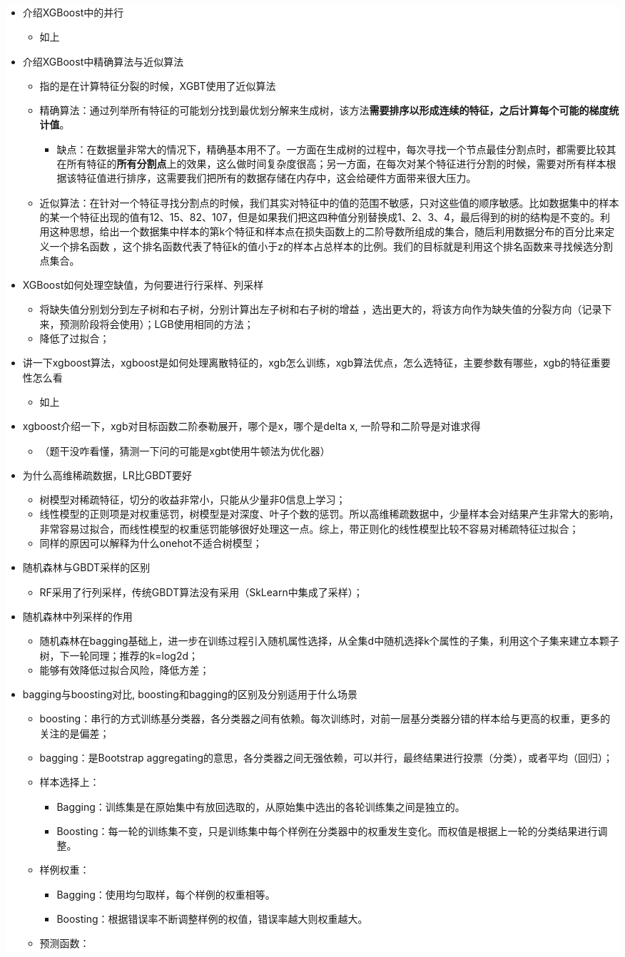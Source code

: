 - 介绍XGBoost中的并行

  - 如上

- 介绍XGBoost中精确算法与近似算法

  - 指的是在计算特征分裂的时候，XGBT使用了近似算法
  - 精确算法：通过列举所有特征的可能划分找到最优划分解来生成树，该方法**需要排序以形成连续的特征，之后计算每个可能的梯度统计值**。
    - 缺点：在数据量非常大的情况下，精确基本用不了。一方面在生成树的过程中，每次寻找一个节点最佳分割点时，都需要比较其在所有特征的**所有分割点**上的效果，这么做时间复杂度很高；另一方面，在每次对某个特征进行分割的时候，需要对所有样本根据该特征值进行排序，这需要我们把所有的数据存储在内存中，这会给硬件方面带来很大压力。

  - 近似算法：在针对一个特征寻找分割点的时候，我们其实对特征中的值的范围不敏感，只对这些值的顺序敏感。比如数据集中的样本的某一个特征出现的值有12、15、82、107，但是如果我们把这四种值分别替换成1、2、3、4，最后得到的树的结构是不变的。利用这种思想，给出一个数据集中样本的第k个特征和样本点在损失函数上的二阶导数所组成的集合，随后利用数据分布的百分比来定义一个排名函数 ，这个排名函数代表了特征k的值小于z的样本占总样本的比例。我们的目标就是利用这个排名函数来寻找候选分割点集合。

- XGBoost如何处理空缺值，为何要进行行采样、列采样

  - 将缺失值分别划分到左子树和右子树，分别计算出左子树和右子树的增益 ，选出更大的，将该方向作为缺失值的分裂方向（记录下来，预测阶段将会使用）；LGB使用相同的方法；
  - 降低了过拟合；

- 讲一下xgboost算法，xgboost是如何处理离散特征的，xgb怎么训练，xgb算法优点，怎么选特征，主要参数有哪些，xgb的特征重要性怎么看

  - 如上

- xgboost介绍一下，xgb对目标函数二阶泰勒展开，哪个是x，哪个是delta x, 一阶导和二阶导是对谁求得

  - （题干没咋看懂，猜测一下问的可能是xgbt使用牛顿法为优化器）

- 为什么高维稀疏数据，LR比GBDT要好

  - 树模型对稀疏特征，切分的收益非常小，只能从少量非0信息上学习；
  - 线性模型的正则项是对权重惩罚，树模型是对深度、叶子个数的惩罚。所以高维稀疏数据中，少量样本会对结果产生非常大的影响，非常容易过拟合，而线性模型的权重惩罚能够很好处理这一点。综上，带正则化的线性模型比较不容易对稀疏特征过拟合；
  - 同样的原因可以解释为什么onehot不适合树模型；

- 随机森林与GBDT采样的区别

  - RF采用了行列采样，传统GBDT算法没有采用（SkLearn中集成了采样）；

- 随机森林中列采样的作用

  - 随机森林在bagging基础上，进一步在训练过程引入随机属性选择，从全集d中随机选择k个属性的子集，利用这个子集来建立本颗子树，下一轮同理；推荐的k=log2d；
  - 能够有效降低过拟合风险，降低方差；

- bagging与boosting对比, boosting和bagging的区别及分别适用于什么场景

  - boosting：串行的方式训练基分类器，各分类器之间有依赖。每次训练时，对前一层基分类器分错的样本给与更高的权重，更多的关注的是偏差；
  - bagging：是Bootstrap aggregating的意思，各分类器之间无强依赖，可以并行，最终结果进行投票（分类），或者平均（回归）；

  - 样本选择上：

    - Bagging：训练集是在原始集中有放回选取的，从原始集中选出的各轮训练集之间是独立的。

    - Boosting：每一轮的训练集不变，只是训练集中每个样例在分类器中的权重发生变化。而权值是根据上一轮的分类结果进行调整。

  - 样例权重：

    - Bagging：使用均匀取样，每个样例的权重相等。

    - Boosting：根据错误率不断调整样例的权值，错误率越大则权重越大。

  - 预测函数：
